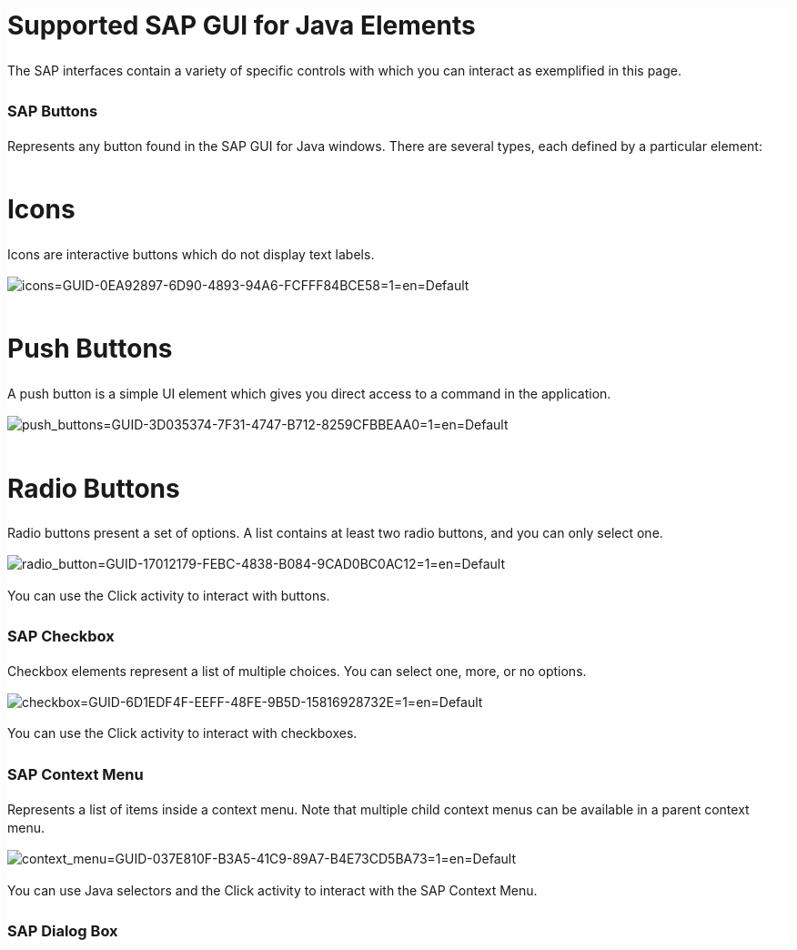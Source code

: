 ﻿# Supported SAP GUI for Java Elements

The SAP interfaces contain a variety of specific controls with which you can interact as exemplified in this page.

### SAP Buttons

Represents any button found in the SAP GUI for Java windows. There are several types, each defined by a particular element:

# Icons

Icons are interactive buttons which do not display text labels.

![icons=GUID-0EA92897-6D90-4893-94A6-FCFFF84BCE58=1=en=Default](/images/icons=GUID-0EA92897-6D90-4893-94A6-FCFFF84BCE58=1=en=Default.png)

# Push Buttons

A push button is a simple UI element which gives you direct access to a command in the application.

![push_buttons=GUID-3D035374-7F31-4747-B712-8259CFBBEAA0=1=en=Default](/images/push_buttons=GUID-3D035374-7F31-4747-B712-8259CFBBEAA0=1=en=Default.png)

# Radio Buttons

Radio buttons present a set of options. A list contains at least two radio buttons, and you can only select one.

![radio_button=GUID-17012179-FEBC-4838-B084-9CAD0BC0AC12=1=en=Default](/images/radio_button=GUID-17012179-FEBC-4838-B084-9CAD0BC0AC12=1=en=Default.png)

You can use the Click activity to interact with buttons.


### SAP Checkbox

Checkbox elements represent a list of multiple choices. You can select one, more, or no options.

![checkbox=GUID-6D1EDF4F-EEFF-48FE-9B5D-15816928732E=1=en=Default](/images/checkbox=GUID-6D1EDF4F-EEFF-48FE-9B5D-15816928732E=1=en=Default.png)

You can use the Click activity to interact with checkboxes.


### SAP Context Menu

Represents a list of items inside a context menu. Note that multiple child context menus can be available in a parent context menu.

![context_menu=GUID-037E810F-B3A5-41C9-89A7-B4E73CD5BA73=1=en=Default](/images/context_menu=GUID-037E810F-B3A5-41C9-89A7-B4E73CD5BA73=1=en=Default.png)

You can use Java selectors and the Click activity to interact with the SAP Context Menu.


### SAP Dialog Box
